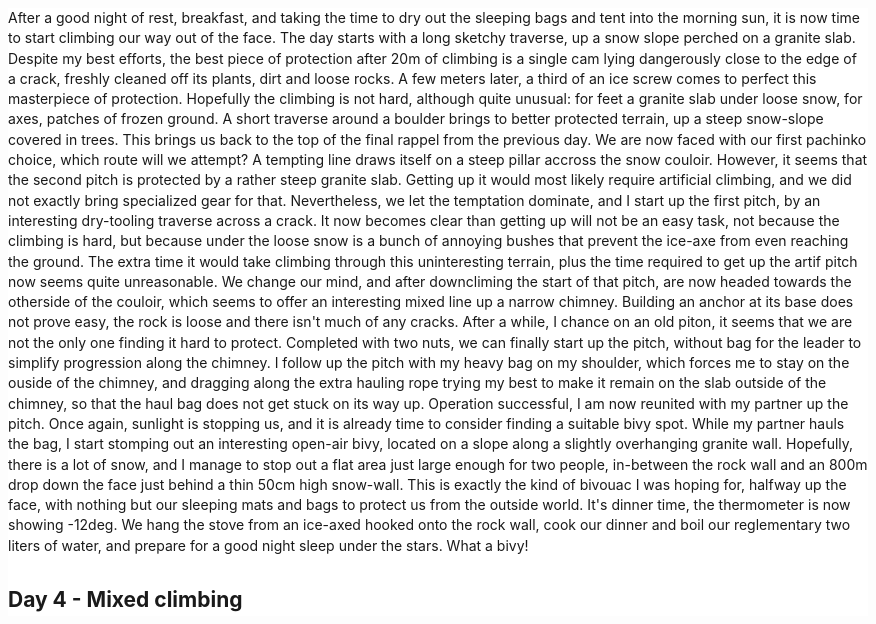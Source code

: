 After a good night of rest, breakfast, and taking the time to dry out the sleeping bags and tent into the morning sun, it is now time to start climbing our way out of the face. The day starts with a long sketchy traverse, up a snow slope perched on a granite slab. Despite my best efforts, the best piece of protection after 20m of climbing is a single cam lying dangerously close to the edge of a crack, freshly cleaned off its plants, dirt and loose rocks. A few meters later, a third of an ice screw comes to perfect this masterpiece of protection. Hopefully the climbing is not hard, although quite unusual: for feet a granite slab under loose snow, for axes, patches of frozen ground. A short traverse around a boulder brings to better protected terrain, up a steep snow-slope covered in trees. This brings us back to the top of the final rappel from the previous day. We are now faced with our first pachinko choice, which route will we attempt? A tempting line draws itself on a steep pillar accross the snow couloir. However, it seems that the second pitch is protected by a rather steep granite slab. Getting up it would most likely require artificial climbing, and we did not exactly bring specialized gear for that. Nevertheless, we let the temptation dominate, and I start up the first pitch, by an interesting dry-tooling traverse across a crack. It now becomes clear than getting up will not be an easy task, not because the climbing is hard, but because under the loose snow is a bunch of annoying bushes that prevent the ice-axe from even reaching the ground. The extra time it would take climbing through this uninteresting terrain, plus the time required to get up the artif pitch now seems quite unreasonable. We change our mind, and after downcliming the start of that pitch, are now headed towards the otherside of the couloir, which seems to offer an interesting mixed line up a narrow chimney. Building an anchor at its base does not prove easy, the rock is loose and there isn't much of any cracks. After a while, I chance on an old piton, it seems that we are not the only one finding it hard to protect. Completed with two nuts, we can finally start up the pitch, without bag for the leader to simplify progression along the chimney. I follow up the pitch with my heavy bag on my shoulder, which forces me to stay on the ouside of the chimney, and dragging along the extra hauling rope trying my best to make it remain on the slab outside of the chimney, so that the haul bag does not get stuck on its way up. Operation successful, I am now reunited with my partner up the pitch. Once again, sunlight is stopping us, and it is already time to consider finding a suitable bivy spot. While my partner hauls the bag, I start stomping out an interesting open-air bivy, located on a slope along a slightly overhanging granite wall. Hopefully, there is a lot of snow, and I manage to stop out a flat area just large enough for two people, in-between the rock wall and an 800m drop down the face just behind a thin 50cm high snow-wall. This is exactly the kind of bivouac I was hoping for, halfway up the face, with nothing but our sleeping mats and bags to protect us from the outside world. It's dinner time, the thermometer is now showing -12deg. We hang the stove from an ice-axed hooked onto the rock wall, cook our dinner and boil our reglementary two liters of water, and prepare for a good night sleep under the stars. What a bivy!

<Carousel name="day3Carousel" />

## Day 4 - Mixed climbing

